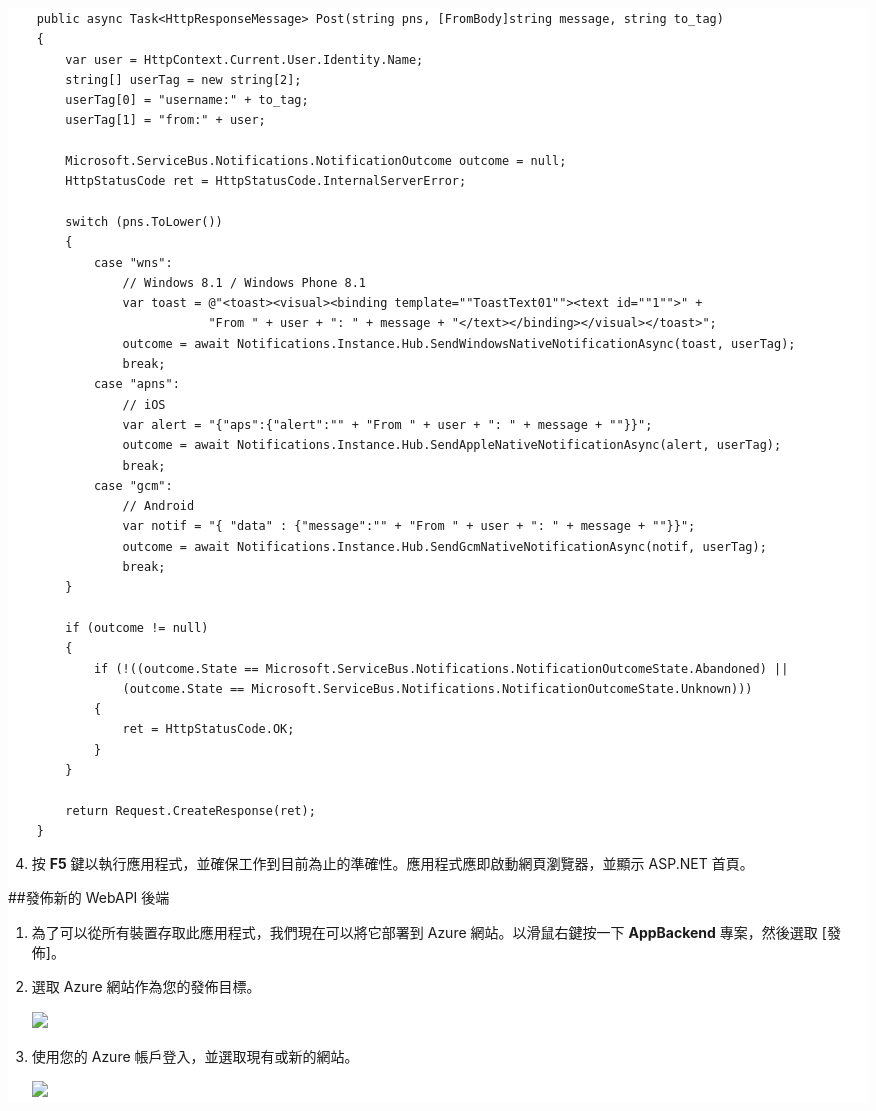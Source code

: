         public async Task<HttpResponseMessage> Post(string pns, [FromBody]string message, string to_tag)
        {
            var user = HttpContext.Current.User.Identity.Name;
            string[] userTag = new string[2];
            userTag[0] = "username:" + to_tag;
            userTag[1] = "from:" + user;

            Microsoft.ServiceBus.Notifications.NotificationOutcome outcome = null;
            HttpStatusCode ret = HttpStatusCode.InternalServerError;

            switch (pns.ToLower())
            {
                case "wns":
                    // Windows 8.1 / Windows Phone 8.1
                    var toast = @"<toast><visual><binding template=""ToastText01""><text id=""1"">" + 
                                "From " + user + ": " + message + "</text></binding></visual></toast>";
                    outcome = await Notifications.Instance.Hub.SendWindowsNativeNotificationAsync(toast, userTag);
                    break;
                case "apns":
                    // iOS
                    var alert = "{"aps":{"alert":"" + "From " + user + ": " + message + ""}}";
                    outcome = await Notifications.Instance.Hub.SendAppleNativeNotificationAsync(alert, userTag);
                    break;
                case "gcm":
                    // Android
                    var notif = "{ "data" : {"message":"" + "From " + user + ": " + message + ""}}";
                    outcome = await Notifications.Instance.Hub.SendGcmNativeNotificationAsync(notif, userTag);
                    break;
            }

            if (outcome != null)
            {
                if (!((outcome.State == Microsoft.ServiceBus.Notifications.NotificationOutcomeState.Abandoned) ||
                    (outcome.State == Microsoft.ServiceBus.Notifications.NotificationOutcomeState.Unknown)))
                {
                    ret = HttpStatusCode.OK;
                }
            }

            return Request.CreateResponse(ret);
        }


4. 按 **F5** 鍵以執行應用程式，並確保工作到目前為止的準確性。應用程式應即啟動網頁瀏覽器，並顯示 ASP.NET 首頁。

##發佈新的 WebAPI 後端

1. 為了可以從所有裝置存取此應用程式，我們現在可以將它部署到 Azure 網站。以滑鼠右鍵按一下 **AppBackend** 專案，然後選取 [發佈]。

2. 選取 Azure 網站作為您的發佈目標。

    ![][B15]

3. 使用您的 Azure 帳戶登入，並選取現有或新的網站。

    ![][B16]


[B1]: ./media/notification-hubs-aspnet-backend-notifyusers/notification-hubs-secure-push1.png
[B2]: ./media/notification-hubs-aspnet-backend-notifyusers/notification-hubs-secure-push2.png
[B3]: ./media/notification-hubs-aspnet-backend-notifyusers/notification-hubs-secure-push3.png
[B4]: ./media/notification-hubs-aspnet-backend-notifyusers/notification-hubs-secure-push4.png
[B5]: ./media/notification-hubs-aspnet-backend-notifyusers/notification-hubs-secure-push5.png
[B6]: ./media/notification-hubs-aspnet-backend-notifyusers/notification-hubs-secure-push6.png
[B7]: ./media/notification-hubs-aspnet-backend-notifyusers/notification-hubs-secure-push7.png
[B8]: ./media/notification-hubs-aspnet-backend-notifyusers/notification-hubs-secure-push8.png
[B14]: ./media/notification-hubs-aspnet-backend-notifyusers/notification-hubs-secure-push14.png
[B15]: ./media/notification-hubs-aspnet-backend-notifyusers/notification-hubs-notify-users15.PNG
[B16]: ./media/notification-hubs-aspnet-backend-notifyusers/notification-hubs-notify-users16.PNG
[B18]: ./media/notification-hubs-aspnet-backend-notifyusers/notification-hubs-notify-users18.PNG